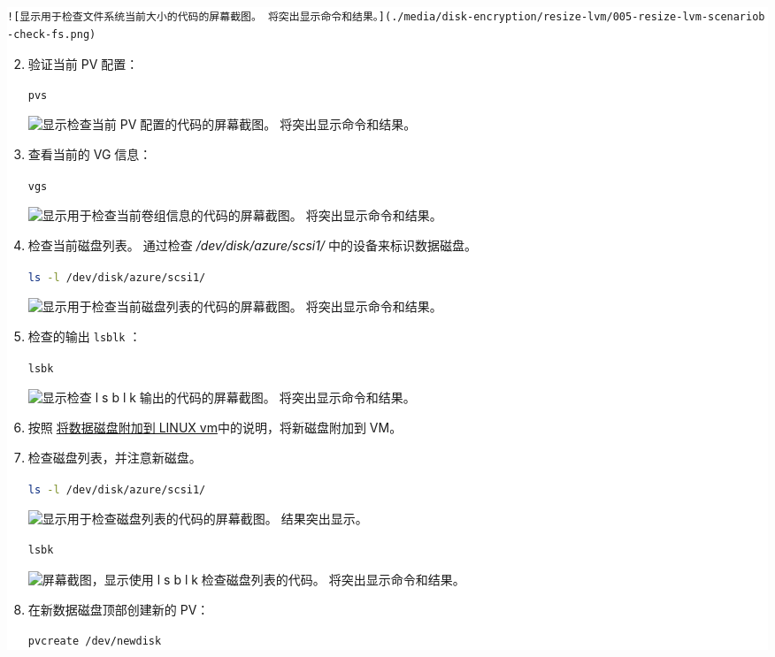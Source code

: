     ![显示用于检查文件系统当前大小的代码的屏幕截图。 将突出显示命令和结果。](./media/disk-encryption/resize-lvm/005-resize-lvm-scenariob-check-fs.png)

2. 验证当前 PV 配置：

    ``` bash
    pvs
    ```

    ![显示检查当前 PV 配置的代码的屏幕截图。 将突出显示命令和结果。](./media/disk-encryption/resize-lvm/006-resize-lvm-scenariob-check-pvs.png)

3. 查看当前的 VG 信息：

    ``` bash
    vgs
    ```

    ![显示用于检查当前卷组信息的代码的屏幕截图。 将突出显示命令和结果。](./media/disk-encryption/resize-lvm/007-resize-lvm-scenariob-check-vgs.png)

4. 检查当前磁盘列表。 通过检查 */dev/disk/azure/scsi1/* 中的设备来标识数据磁盘。

    ``` bash
    ls -l /dev/disk/azure/scsi1/
    ```

    ![显示用于检查当前磁盘列表的代码的屏幕截图。 将突出显示命令和结果。](./media/disk-encryption/resize-lvm/008-resize-lvm-scenariob-check-scs1.png)

5. 检查的输出 `lsblk` ： 

    ``` bash
    lsbk
    ```

    ![显示检查 l s b l k 输出的代码的屏幕截图。 将突出显示命令和结果。](./media/disk-encryption/resize-lvm/008-resize-lvm-scenariob-check-lsblk.png)

6. 按照 [将数据磁盘附加到 LINUX vm](attach-disk-portal.md)中的说明，将新磁盘附加到 VM。

7. 检查磁盘列表，并注意新磁盘。

    ``` bash
    ls -l /dev/disk/azure/scsi1/
    ```

    ![显示用于检查磁盘列表的代码的屏幕截图。 结果突出显示。](./media/disk-encryption/resize-lvm/009-resize-lvm-scenariob-check-scsi12.png)

    ``` bash
    lsbk
    ```

    ![屏幕截图，显示使用 l s b l k 检查磁盘列表的代码。 将突出显示命令和结果。](./media/disk-encryption/resize-lvm/009-resize-lvm-scenariob-check-lsblk1.png)

8. 在新数据磁盘顶部创建新的 PV：

    ``` bash
    pvcreate /dev/newdisk
    ```
